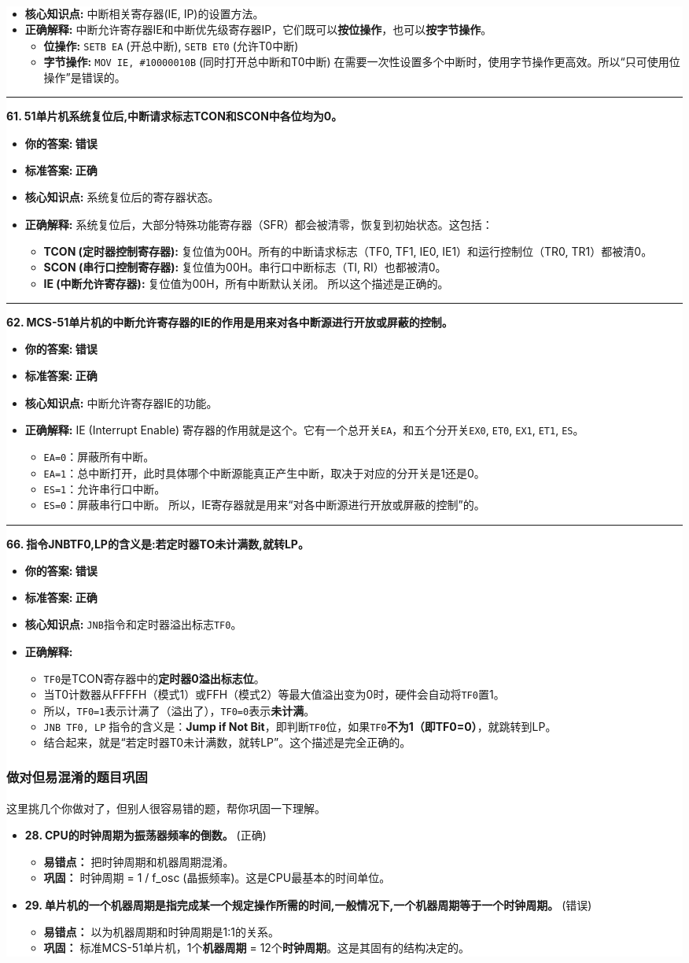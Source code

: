 *   **核心知识点:** 中断相关寄存器(IE, IP)的设置方法。
*   **正确解释:** 中断允许寄存器IE和中断优先级寄存器IP，它们既可以**按位操作**，也可以**按字节操作**。
    *   **位操作:** `SETB EA` (开总中断), `SETB ET0` (允许T0中断)
    *   **字节操作:** `MOV IE, #10000010B` (同时打开总中断和T0中断)
    在需要一次性设置多个中断时，使用字节操作更高效。所以“只可使用位操作”是错误的。

---

**61. 51单片机系统复位后,中断请求标志TCON和SCON中各位均为0。**
*   **你的答案: 错误**
*   **标准答案: 正确**

*   **核心知识点:** 系统复位后的寄存器状态。
*   **正确解释:** 系统复位后，大部分特殊功能寄存器（SFR）都会被清零，恢复到初始状态。这包括：
    *   **TCON (定时器控制寄存器):** 复位值为00H。所有的中断请求标志（TF0, TF1, IE0, IE1）和运行控制位（TR0, TR1）都被清0。
    *   **SCON (串行口控制寄存器):** 复位值为00H。串行口中断标志（TI, RI）也都被清0。
    *   **IE (中断允许寄存器):** 复位值为00H，所有中断默认关闭。
    所以这个描述是正确的。

---

**62. MCS-51单片机的中断允许寄存器的IE的作用是用来对各中断源进行开放或屏蔽的控制。**
*   **你的答案: 错误**
*   **标准答案: 正确**

*   **核心知识点:** 中断允许寄存器IE的功能。
*   **正确解释:** IE (Interrupt Enable) 寄存器的作用就是这个。它有一个总开关`EA`，和五个分开关`EX0`, `ET0`, `EX1`, `ET1`, `ES`。
    *   `EA=0`：屏蔽所有中断。
    *   `EA=1`：总中断打开，此时具体哪个中断源能真正产生中断，取决于对应的分开关是1还是0。
    *   `ES=1`：允许串行口中断。
    *   `ES=0`：屏蔽串行口中断。
    所以，IE寄存器就是用来“对各中断源进行开放或屏蔽的控制”的。

---

**66. 指令JNBTF0,LP的含义是:若定时器TO未计满数,就转LP。**
*   **你的答案: 错误**
*   **标准答案: 正确**

*   **核心知识点:** `JNB`指令和定时器溢出标志`TF0`。
*   **正确解释:**
    *   `TF0`是TCON寄存器中的**定时器0溢出标志位**。
    *   当T0计数器从FFFFH（模式1）或FFH（模式2）等最大值溢出变为0时，硬件会自动将`TF0`置1。
    *   所以，`TF0=1`表示计满了（溢出了），`TF0=0`表示**未计满**。
    *   `JNB TF0, LP` 指令的含义是：**Jump if Not Bit**，即判断`TF0`位，如果`TF0`**不为1（即TF0=0）**，就跳转到LP。
    *   结合起来，就是“若定时器T0未计满数，就转LP”。这个描述是完全正确的。

### **做对但易混淆的题目巩固**

这里挑几个你做对了，但别人很容易错的题，帮你巩固一下理解。

*   **28. CPU的时钟周期为振荡器频率的倒数。** (正确)
    *   **易错点：** 把时钟周期和机器周期混淆。
    *   **巩固：** 时钟周期 = 1 / f_osc (晶振频率)。这是CPU最基本的时间单位。

*   **29. 单片机的一个机器周期是指完成某一个规定操作所需的时间,一般情况下,一个机器周期等于一个时钟周期。** (错误)
    *   **易错点：** 以为机器周期和时钟周期是1:1的关系。
    *   **巩固：** 标准MCS-51单片机，1个**机器周期** = 12个**时钟周期**。这是其固有的结构决定的。
